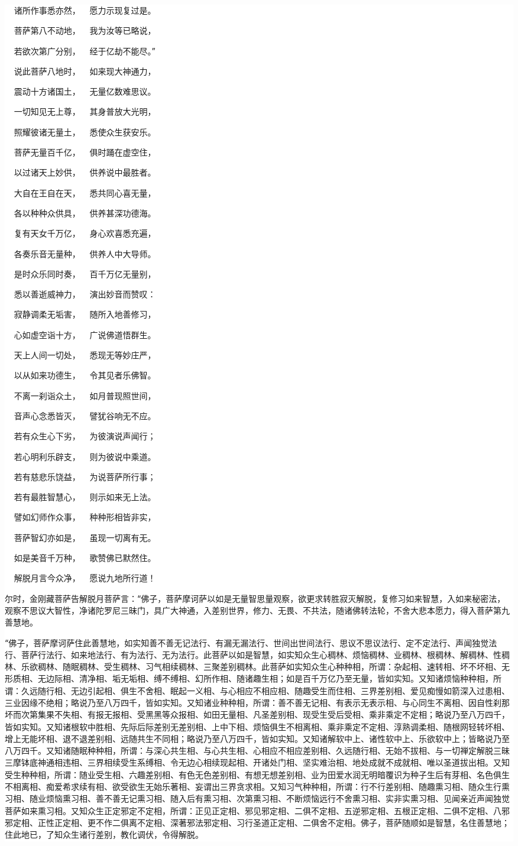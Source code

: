 &nbsp;&nbsp;&nbsp;&nbsp;诸所作事悉亦然，&nbsp;&nbsp;&nbsp;&nbsp;愿力示现复过是。

&nbsp;&nbsp;&nbsp;&nbsp;菩萨第八不动地，&nbsp;&nbsp;&nbsp;&nbsp;我为汝等已略说，

&nbsp;&nbsp;&nbsp;&nbsp;若欲次第广分别，&nbsp;&nbsp;&nbsp;&nbsp;经于亿劫不能尽。”

&nbsp;&nbsp;&nbsp;&nbsp;说此菩萨八地时，&nbsp;&nbsp;&nbsp;&nbsp;如来现大神通力，

&nbsp;&nbsp;&nbsp;&nbsp;震动十方诸国土，&nbsp;&nbsp;&nbsp;&nbsp;无量亿数难思议。

&nbsp;&nbsp;&nbsp;&nbsp;一切知见无上尊，&nbsp;&nbsp;&nbsp;&nbsp;其身普放大光明，

&nbsp;&nbsp;&nbsp;&nbsp;照耀彼诸无量土，&nbsp;&nbsp;&nbsp;&nbsp;悉使众生获安乐。

&nbsp;&nbsp;&nbsp;&nbsp;菩萨无量百千亿，&nbsp;&nbsp;&nbsp;&nbsp;俱时踊在虚空住，

&nbsp;&nbsp;&nbsp;&nbsp;以过诸天上妙供，&nbsp;&nbsp;&nbsp;&nbsp;供养说中最胜者。

&nbsp;&nbsp;&nbsp;&nbsp;大自在王自在天，&nbsp;&nbsp;&nbsp;&nbsp;悉共同心喜无量，

&nbsp;&nbsp;&nbsp;&nbsp;各以种种众供具，&nbsp;&nbsp;&nbsp;&nbsp;供养甚深功德海。

&nbsp;&nbsp;&nbsp;&nbsp;复有天女千万亿，&nbsp;&nbsp;&nbsp;&nbsp;身心欢喜悉充遍，

&nbsp;&nbsp;&nbsp;&nbsp;各奏乐音无量种，&nbsp;&nbsp;&nbsp;&nbsp;供养人中大导师。

&nbsp;&nbsp;&nbsp;&nbsp;是时众乐同时奏，&nbsp;&nbsp;&nbsp;&nbsp;百千万亿无量别，

&nbsp;&nbsp;&nbsp;&nbsp;悉以善逝威神力，&nbsp;&nbsp;&nbsp;&nbsp;演出妙音而赞叹：

&nbsp;&nbsp;&nbsp;&nbsp;寂静调柔无垢害，&nbsp;&nbsp;&nbsp;&nbsp;随所入地善修习，

&nbsp;&nbsp;&nbsp;&nbsp;心如虚空诣十方，&nbsp;&nbsp;&nbsp;&nbsp;广说佛道悟群生。

&nbsp;&nbsp;&nbsp;&nbsp;天上人间一切处，&nbsp;&nbsp;&nbsp;&nbsp;悉现无等妙庄严，

&nbsp;&nbsp;&nbsp;&nbsp;以从如来功德生，&nbsp;&nbsp;&nbsp;&nbsp;令其见者乐佛智。

&nbsp;&nbsp;&nbsp;&nbsp;不离一刹诣众土，&nbsp;&nbsp;&nbsp;&nbsp;如月普现照世间，

&nbsp;&nbsp;&nbsp;&nbsp;音声心念悉皆灭，&nbsp;&nbsp;&nbsp;&nbsp;譬犹谷响无不应。

&nbsp;&nbsp;&nbsp;&nbsp;若有众生心下劣，&nbsp;&nbsp;&nbsp;&nbsp;为彼演说声闻行；

&nbsp;&nbsp;&nbsp;&nbsp;若心明利乐辟支，&nbsp;&nbsp;&nbsp;&nbsp;则为彼说中乘道。

&nbsp;&nbsp;&nbsp;&nbsp;若有慈悲乐饶益，&nbsp;&nbsp;&nbsp;&nbsp;为说菩萨所行事；

&nbsp;&nbsp;&nbsp;&nbsp;若有最胜智慧心，&nbsp;&nbsp;&nbsp;&nbsp;则示如来无上法。

&nbsp;&nbsp;&nbsp;&nbsp;譬如幻师作众事，&nbsp;&nbsp;&nbsp;&nbsp;种种形相皆非实，

&nbsp;&nbsp;&nbsp;&nbsp;菩萨智幻亦如是，&nbsp;&nbsp;&nbsp;&nbsp;虽现一切离有无。

&nbsp;&nbsp;&nbsp;&nbsp;如是美音千万种，&nbsp;&nbsp;&nbsp;&nbsp;歌赞佛已默然住。

&nbsp;&nbsp;&nbsp;&nbsp;解脱月言今众净，&nbsp;&nbsp;&nbsp;&nbsp;愿说九地所行道！

尔时，金刚藏菩萨告解脱月菩萨言：“佛子，菩萨摩诃萨以如是无量智思量观察，欲更求转胜寂灭解脱，复修习如来智慧，入如来秘密法，观察不思议大智性，净诸陀罗尼三昧门，具广大神通，入差别世界，修力、无畏、不共法，随诸佛转法轮，不舍大悲本愿力，得入菩萨第九善慧地。

“佛子，菩萨摩诃萨住此善慧地，如实知善不善无记法行、有漏无漏法行、世间出世间法行、思议不思议法行、定不定法行、声闻独觉法行、菩萨行法行、如来地法行、有为法行、无为法行。此菩萨以如是智慧，如实知众生心稠林、烦恼稠林、业稠林、根稠林、解稠林、性稠林、乐欲稠林、随眠稠林、受生稠林、习气相续稠林、三聚差别稠林。此菩萨如实知众生心种种相，所谓：杂起相、速转相、坏不坏相、无形质相、无边际相、清净相、垢无垢相、缚不缚相、幻所作相、随诸趣生相；如是百千万亿乃至无量，皆如实知。又知诸烦恼种种相，所谓：久远随行相、无边引起相、俱生不舍相、眠起一义相、与心相应不相应相、随趣受生而住相、三界差别相、爱见痴慢如箭深入过患相、三业因缘不绝相；略说乃至八万四千，皆如实知。又知诸业种种相，所谓：善不善无记相、有表示无表示相、与心同生不离相、因自性刹那坏而次第集果不失相、有报无报相、受黑黑等众报相、如田无量相、凡圣差别相、现受生受后受相、乘非乘定不定相；略说乃至八万四千，皆如实知。又知诸根软中胜相、先际后际差别无差别相、上中下相、烦恼俱生不相离相、乘非乘定不定相、淳熟调柔相、随根网轻转坏相、增上无能坏相、退不退差别相、远随共生不同相；略说乃至八万四千，皆如实知。又知诸解软中上、诸性软中上、乐欲软中上；皆略说乃至八万四千。又知诸随眠种种相，所谓：与深心共生相、与心共生相、心相应不相应差别相、久远随行相、无始不拔相、与一切禅定解脱三昧三摩钵底神通相违相、三界相续受生系缚相、令无边心相续现起相、开诸处门相、坚实难治相、地处成就不成就相、唯以圣道拔出相。又知受生种种相，所谓：随业受生相、六趣差别相、有色无色差别相、有想无想差别相、业为田爱水润无明暗覆识为种子生后有芽相、名色俱生不相离相、痴爱希求续有相、欲受欲生无始乐著相、妄谓出三界贪求相。又知习气种种相，所谓：行不行差别相、随趣熏习相、随众生行熏习相、随业烦恼熏习相、善不善无记熏习相、随入后有熏习相、次第熏习相、不断烦恼远行不舍熏习相、实非实熏习相、见闻亲近声闻独觉菩萨如来熏习相。又知众生正定邪定不定相，所谓：正见正定相、邪见邪定相、二俱不定相、五逆邪定相、五根正定相、二俱不定相、八邪邪定相、正性正定相、更不作二俱离不定相、深著邪法邪定相、习行圣道正定相、二俱舍不定相。佛子，菩萨随顺如是智慧，名住善慧地；住此地已，了知众生诸行差别，教化调伏，令得解脱。
